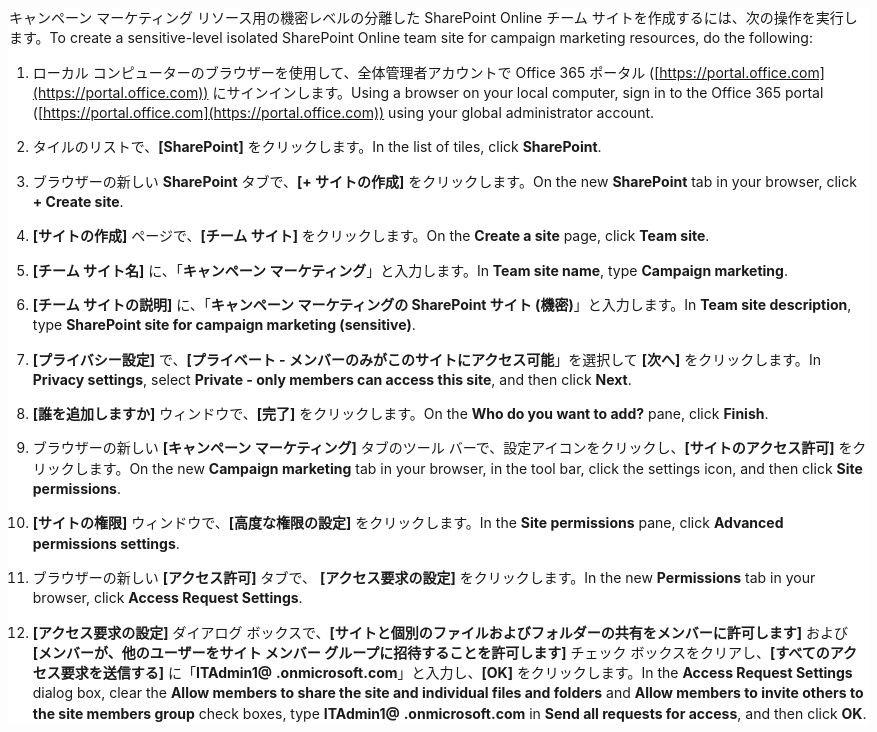 <span data-ttu-id="d6a8f-165">キャンペーン マーケティング リソース用の機密レベルの分離した SharePoint Online チーム サイトを作成するには、次の操作を実行します。</span><span class="sxs-lookup"><span data-stu-id="d6a8f-165">To create a sensitive-level isolated SharePoint Online team site for campaign marketing resources, do the following:</span></span>
  
1. <span data-ttu-id="d6a8f-166">ローカル コンピューターのブラウザーを使用して、全体管理者アカウントで Office 365 ポータル ([https://portal.office.com](https://portal.office.com)) にサインインします。</span><span class="sxs-lookup"><span data-stu-id="d6a8f-166">Using a browser on your local computer, sign in to the Office 365 portal ([https://portal.office.com](https://portal.office.com)) using your global administrator account.</span></span>
    
2. <span data-ttu-id="d6a8f-167">タイルのリストで、**[SharePoint]** をクリックします。</span><span class="sxs-lookup"><span data-stu-id="d6a8f-167">In the list of tiles, click **SharePoint**.</span></span>
    
3. <span data-ttu-id="d6a8f-168">ブラウザーの新しい **SharePoint** タブで、**[+ サイトの作成]** をクリックします。</span><span class="sxs-lookup"><span data-stu-id="d6a8f-168">On the new **SharePoint** tab in your browser, click **+ Create site**.</span></span>
    
4. <span data-ttu-id="d6a8f-169">**[サイトの作成]** ページで、**[チーム サイト]** をクリックします。</span><span class="sxs-lookup"><span data-stu-id="d6a8f-169">On the **Create a site** page, click **Team site**.</span></span>
    
5. <span data-ttu-id="d6a8f-170">**[チーム サイト名]** に、「**キャンペーン マーケティング**」と入力します。</span><span class="sxs-lookup"><span data-stu-id="d6a8f-170">In **Team site name**, type **Campaign marketing**.</span></span>
    
6. <span data-ttu-id="d6a8f-171">**[チーム サイトの説明]** に、「**キャンペーン マーケティングの SharePoint サイト (機密)**」と入力します。</span><span class="sxs-lookup"><span data-stu-id="d6a8f-171">In **Team site description**, type **SharePoint site for campaign marketing (sensitive)**.</span></span>
    
7.  <span data-ttu-id="d6a8f-172">**[プライバシー設定]** で、**[プライベート - メンバーのみがこのサイトにアクセス可能**」を選択して **[次へ]** をクリックします。</span><span class="sxs-lookup"><span data-stu-id="d6a8f-172">In **Privacy settings**, select **Private - only members can access this site**, and then click **Next**.</span></span>
    
8. <span data-ttu-id="d6a8f-173">**[誰を追加しますか]** ウィンドウで、**[完了]** をクリックします。</span><span class="sxs-lookup"><span data-stu-id="d6a8f-173">On the **Who do you want to add?** pane, click **Finish**.</span></span>
    
9. <span data-ttu-id="d6a8f-174">ブラウザーの新しい **[キャンペーン マーケティング]** タブのツール バーで、設定アイコンをクリックし、**[サイトのアクセス許可]** をクリックします。</span><span class="sxs-lookup"><span data-stu-id="d6a8f-174">On the new **Campaign marketing** tab in your browser, in the tool bar, click the settings icon, and then click **Site permissions**.</span></span>
    
10. <span data-ttu-id="d6a8f-175">**[サイトの権限]** ウィンドウで、**[高度な権限の設定]** をクリックします。</span><span class="sxs-lookup"><span data-stu-id="d6a8f-175">In the **Site permissions** pane, click **Advanced permissions settings**.</span></span>
    
11. <span data-ttu-id="d6a8f-176">ブラウザーの新しい **[アクセス許可]** タブで、 **[アクセス要求の設定]** をクリックします。</span><span class="sxs-lookup"><span data-stu-id="d6a8f-176">In the new **Permissions** tab in your browser, click **Access Request Settings**.</span></span>
    
12. <span data-ttu-id="d6a8f-177">**[アクセス要求の設定]** ダイアログ ボックスで、**[サイトと個別のファイルおよびフォルダーの共有をメンバーに許可します]** および **[メンバーが、他のユーザーをサイト メンバー グループに招待することを許可します]** チェック ボックスをクリアし、**[すべてのアクセス要求を送信する]** に「**ITAdmin1@**<your organization name> **.onmicrosoft.com**」と入力し、**[OK]** をクリックします。</span><span class="sxs-lookup"><span data-stu-id="d6a8f-177">In the **Access Request Settings** dialog box, clear the **Allow members to share the site and individual files and folders** and **Allow members to invite others to the site members group** check boxes, type **ITAdmin1@**<your organization name> **.onmicrosoft.com** in **Send all requests for access**, and then click **OK**.</span></span>
    